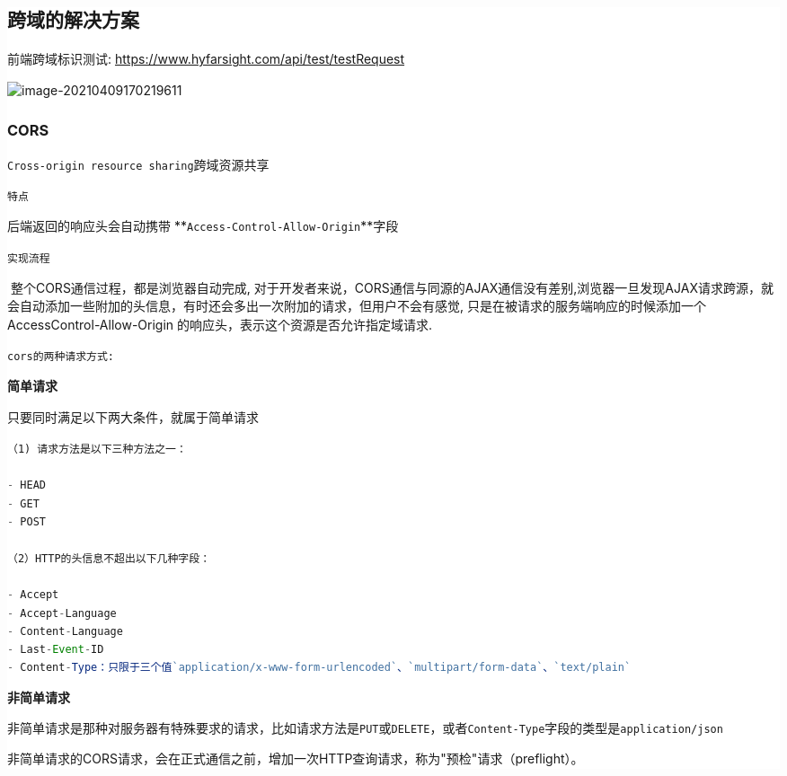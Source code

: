 

## 跨域的解决方案

前端跨域标识测试: https://www.hyfarsight.com/api/test/testRequest



![image-20210409170219611](https://adminimg.hyfarsight.com/image-20210409170219611.png)



### CORS

`Cross-origin resource sharing`跨域资源共享

`特点`

后端返回的响应头会自动携带 **`Access-Control-Allow-Origin`**字段

`实现流程`

​		整个CORS通信过程，都是浏览器自动完成, 对于开发者来说，CORS通信与同源的AJAX通信没有差别,浏览器一旦发现AJAX请求跨源，就会自动添加一些附加的头信息，有时还会多出一次附加的请求，但用户不会有感觉, 只是在被请求的服务端响应的时候添加一个 AccessControl-Allow-Origin 的响应头，表示这个资源是否允许指定域请求.



`cors的两种请求方式:`



**简单请求**



只要同时满足以下两大条件，就属于简单请求

```js
（1) 请求方法是以下三种方法之一：

- HEAD
- GET
- POST

（2）HTTP的头信息不超出以下几种字段：

- Accept
- Accept-Language
- Content-Language
- Last-Event-ID
- Content-Type：只限于三个值`application/x-www-form-urlencoded`、`multipart/form-data`、`text/plain`
```



**非简单请求**



​		非简单请求是那种对服务器有特殊要求的请求，比如请求方法是`PUT`或`DELETE`，或者`Content-Type`字段的类型是`application/json`

非简单请求的CORS请求，会在正式通信之前，增加一次HTTP查询请求，称为"预检"请求（preflight）。
